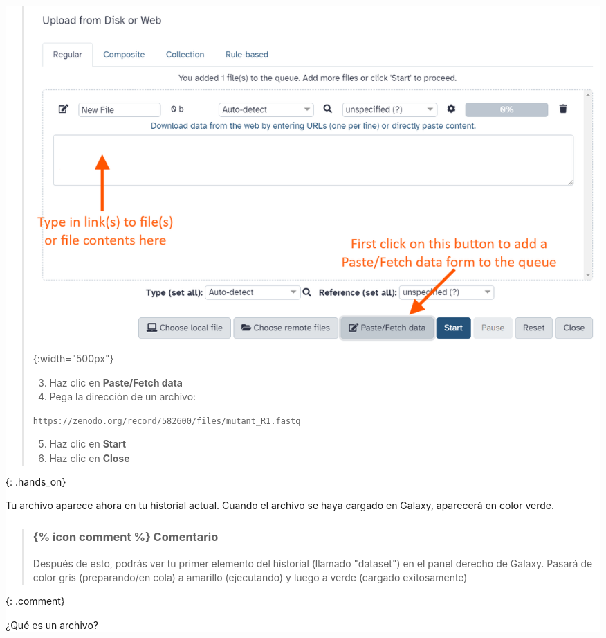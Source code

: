 >	![filebox](../../images/upload-box.png){:width="500px"}
>
> 3. Haz clic en **Paste/Fetch data**
> 4. Pega la dirección de un archivo:
>
>	```
>	https://zenodo.org/record/582600/files/mutant_R1.fastq
>	````
>
> 5. Haz clic en **Start**
> 6. Haz clic en **Close**
>
{: .hands_on}

Tu archivo aparece ahora en tu historial actual.
Cuando el archivo se haya cargado en Galaxy, aparecerá en color verde.

> ### {% icon comment %} Comentario
> Después de esto, podrás ver tu primer elemento del historial (llamado "dataset") en el panel derecho de Galaxy. Pasará de color gris (preparando/en cola) a amarillo (ejecutando) y luego a verde (cargado exitosamente)
>
{: .comment}

¿Qué es un archivo?
